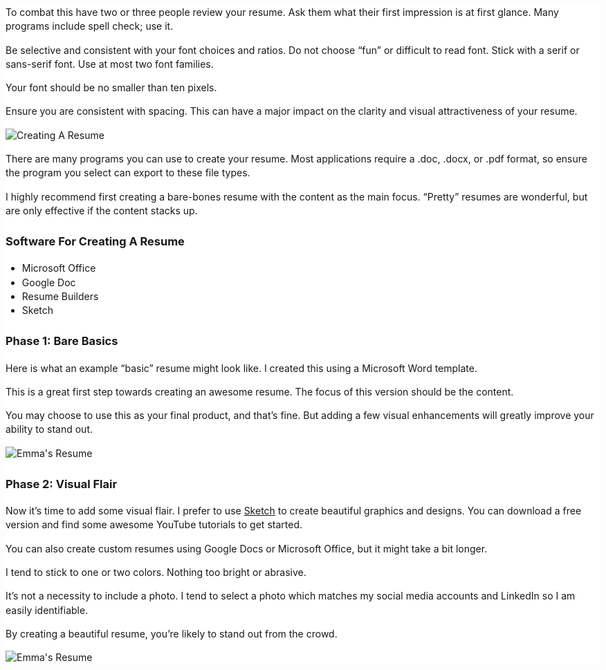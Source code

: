 To combat this have two or three people review your resume. Ask them what their first impression is at first glance. Many programs include spell check; use it.

Be selective and consistent with your font choices and ratios. Do not choose “fun” or difficult to read font. Stick with a serif or sans-serif font. Use at most two font families.

Your font should be no smaller than ten pixels.

Ensure you are consistent with spacing. This can have a major impact on the clarity and visual attractiveness of your resume.

![Creating A Resume](https://cdn-images-1.medium.com/max/2000/1*uo14ELOKGh8Smekl_LCrFQ.png)

There are many programs you can use to create your resume. Most applications require a .doc, .docx, or .pdf format, so ensure the program you select can export to these file types.

I highly recommend first creating a bare-bones resume with the content as the main focus. “Pretty” resumes are wonderful, but are only effective if the content stacks up.

### Software For Creating A Resume

- Microsoft Office
- Google Doc
- Resume Builders
- Sketch

### Phase 1: Bare Basics

Here is what an example “basic” resume might look like. I created this using a Microsoft Word template.

This is a great first step towards creating an awesome resume. The focus of this version should be the content.

You may choose to use this as your final product, and that’s fine. But adding a few visual enhancements will greatly improve your ability to stand out.

![Emma's Resume](https://cdn-images-1.medium.com/max/1600/1*WdQX-H2dFvrvtnIQYHMmTg.png)

### Phase 2: Visual Flair

Now it’s time to add some visual flair. I prefer to use [Sketch](https://www.sketchapp.com/) to create beautiful graphics and designs. You can download a free version and find some awesome YouTube tutorials to get started.

You can also create custom resumes using Google Docs or Microsoft Office, but it might take a bit longer.

I tend to stick to one or two colors. Nothing too bright or abrasive.

It’s not a necessity to include a photo. I tend to select a photo which matches my social media accounts and LinkedIn so I am easily identifiable.

By creating a beautiful resume, you’re likely to stand out from the crowd.

![Emma's Resume](https://cdn-images-1.medium.com/max/1600/1*agpfVchU-lvZ6I_0JzUD8w.png)
